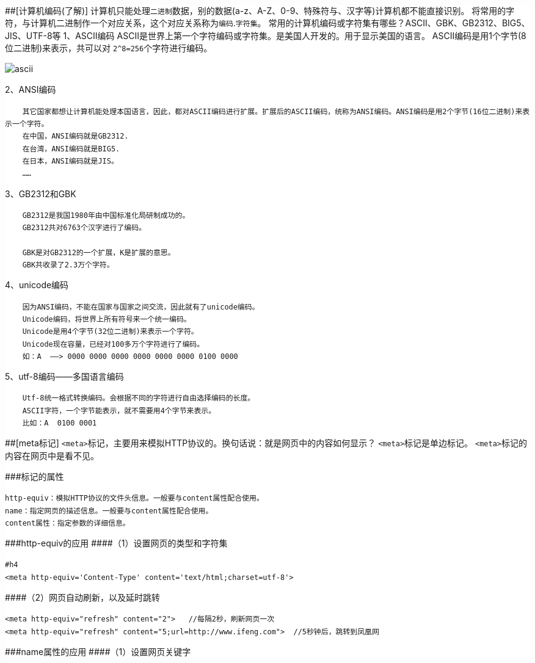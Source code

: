 
##[计算机编码(了解)]
计算机只能处理`二进制`数据，别的数据(a-z、A-Z、0-9、特殊符与、汉字等)计算机都不能直接识别。
将常用的字符，与计算机二进制作一个对应关系，这个对应关系称为`编码`.`字符集`。
常用的计算机编码或字符集有哪些？ASCII、GBK、GB2312、BIG5、JIS、UTF-8等
1、ASCII编码
ASCII是世界上第一个字符编码或字符集。是美国人开发的。用于显示美国的语言。
ASCII编码是用1个字节(8位二进制)来表示，共可以对 `2^8=256`个字符进行编码。

 ![ascii](images_2\ascii.png)


2、ANSI编码

```
	其它国家都想让计算机能处理本国语言，因此，都对ASCII编码进行扩展。扩展后的ASCII编码，统称为ANSI编码。ANSI编码是用2个字节(16位二进制)来表示一个字符。
	在中国，ANSI编码就是GB2312.
	在台湾，ANSI编码就是BIG5.
	在日本，ANSI编码就是JIS。
	……
```
3、GB2312和GBK
```
	GB2312是我国1980年由中国标准化局研制成功的。
	GB2312共对6763个汉字进行了编码。
	
	GBK是对GB2312的一个扩展，K是扩展的意思。
	GBK共收录了2.3万个字符。
```
4、unicode编码

```
	因为ANSI编码，不能在国家与国家之间交流，因此就有了unicode编码。
	Unicode编码，将世界上所有符号来一个统一编码。
	Unicode是用4个字节(32位二进制)来表示一个字符。
	Unicode现在容量，已经对100多万个字符进行了编码。
	如：A  ——> 0000 0000 0000 0000 0000 0000 0100 0000
```
5、utf-8编码——多国语言编码

```
	Utf-8统一格式转换编码。会根据不同的字符进行自由选择编码的长度。
	ASCII字符，一个字节能表示，就不需要用4个字节来表示。
	比如：A  0100 0001
```
##[meta标记]
`<meta>`标记，主要用来模拟HTTP协议的。换句话说：就是网页中的内容如何显示？
`<meta>`标记是单边标记。
`<meta>`标记的内容在网页中是看不见。

###<meta>标记的属性
```
http-equiv：模拟HTTP协议的文件头信息。一般要与content属性配合使用。
name：指定网页的描述信息。一般要与content属性配合使用。
content属性：指定参数的详细信息。
```
###http-equiv的应用
####（1）设置网页的类型和字符集
```
#h4
<meta http-equiv='Content-Type' content='text/html;charset=utf-8'>
```
####（2）网页自动刷新，以及延时跳转
```
<meta http-equiv="refresh" content="2">   //每隔2秒，刷新网页一次
<meta http-equiv="refresh" content="5;url=http://www.ifeng.com">  //5秒钟后，跳转到凤凰网
```
###name属性的应用
####（1）设置网页关键字
```
```
